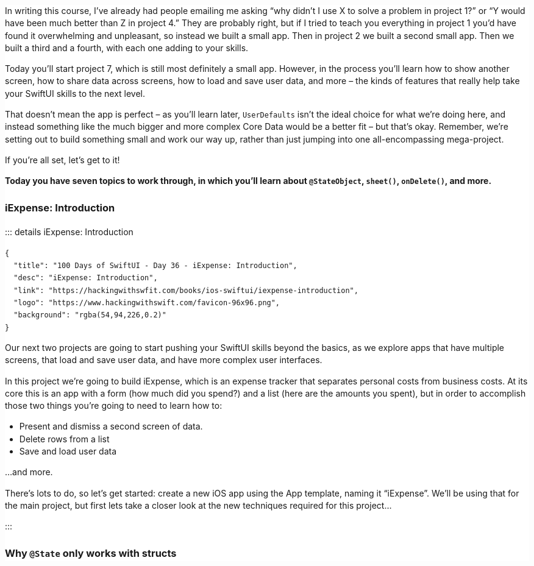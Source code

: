 In writing this course, I’ve already had people emailing me asking “why didn’t I use X to solve a problem in project 1?” or “Y would have been much better than Z in project 4.” They are probably right, but if I tried to teach you everything in project 1 you’d have found it overwhelming and unpleasant, so instead we built a small app. Then in project 2 we built a second small app. Then we built a third and a fourth, with each one adding to your skills.

Today you’ll start project 7, which is still most definitely a small app. However, in the process you’ll learn how to show another screen, how to share data across screens, how to load and save user data, and more – the kinds of features that really help take your SwiftUI skills to the next level.

That doesn’t mean the app is perfect – as you’ll learn later, `UserDefaults` isn’t the ideal choice for what we’re doing here, and instead something like the much bigger and more complex Core Data would be a better fit – but that’s okay. Remember, we’re setting out to build something small and work our way up, rather than just jumping into one all-encompassing mega-project.

If you’re all set, let’s get to it!

__Today you have seven topics to work through, in which you’ll learn about `@StateObject`, `sheet()`, `onDelete()`, and more.__

### iExpense: Introduction

::: details iExpense: Introduction

```component VPCard
{
  "title": "100 Days of SwiftUI - Day 36 - iExpense: Introduction",
  "desc": "iExpense: Introduction",
  "link": "https://hackingwithswfit.com/books/ios-swiftui/iexpense-introduction",
  "logo": "https://www.hackingwithswift.com/favicon-96x96.png",
  "background": "rgba(54,94,226,0.2)"
}
```

Our next two projects are going to start pushing your SwiftUI skills beyond the basics, as we explore apps that have multiple screens, that load and save user data, and have more complex user interfaces.

In this project we’re going to build iExpense, which is an expense tracker that separates personal costs from business costs. At its core this is an app with a form (how much did you spend?) and a list (here are the amounts you spent), but in order to accomplish those two things you’re going to need to learn how to:

- Present and dismiss a second screen of data.
- Delete rows from a list
- Save and load user data

…and more.

There’s lots to do, so let’s get started: create a new iOS app using the App template, naming it “iExpense”. We’ll be using that for the main project, but first lets take a closer look at the new techniques required for this project…

:::

### Why `@State` only works with structs
